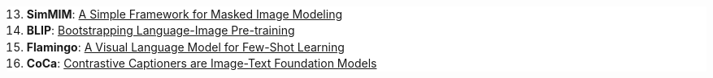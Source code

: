 13. **SimMIM**: [A Simple Framework for Masked Image Modeling](https://arxiv.org/abs/2111.09886)
14. **BLIP**: [Bootstrapping Language-Image Pre-training](https://arxiv.org/abs/2201.12086)
15. **Flamingo**: [A Visual Language Model for Few-Shot Learning](https://arxiv.org/abs/2204.14198)
16. **CoCa**: [Contrastive Captioners are Image-Text Foundation Models](https://arxiv.org/abs/2205.01917)

